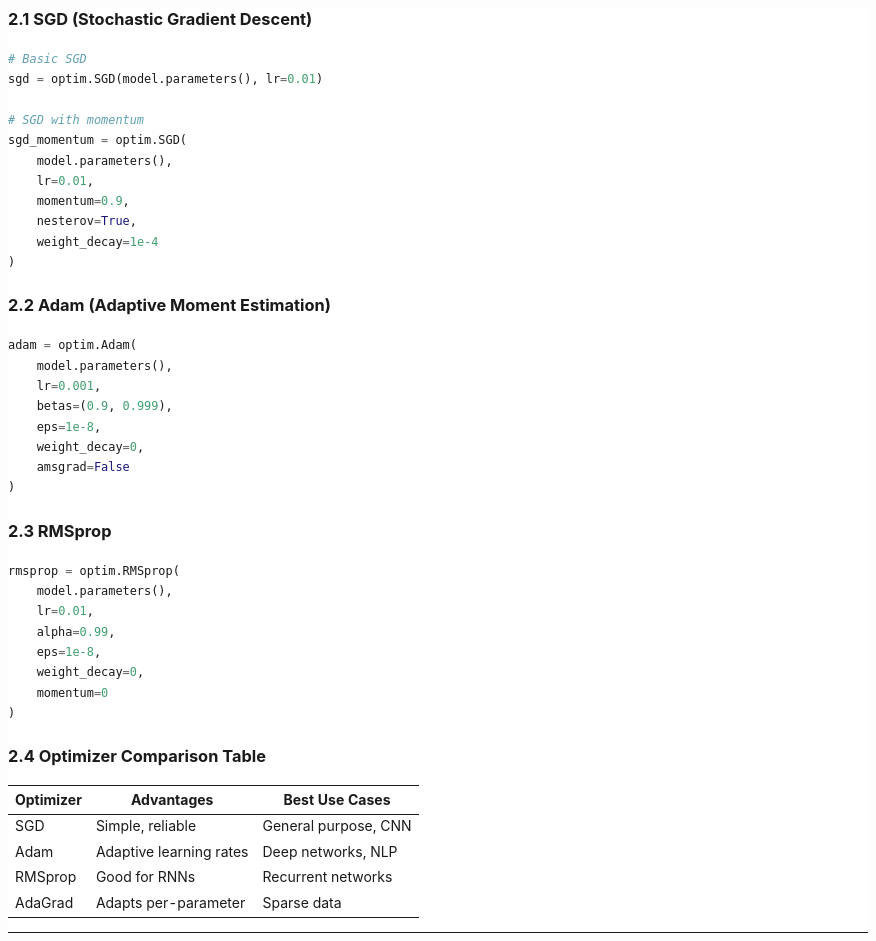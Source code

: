 ### 2.1 SGD (Stochastic Gradient Descent)
```python
# Basic SGD
sgd = optim.SGD(model.parameters(), lr=0.01)

# SGD with momentum
sgd_momentum = optim.SGD(
    model.parameters(),
    lr=0.01,
    momentum=0.9,
    nesterov=True,
    weight_decay=1e-4
)
```

### 2.2 Adam (Adaptive Moment Estimation)
```python
adam = optim.Adam(
    model.parameters(),
    lr=0.001,
    betas=(0.9, 0.999),
    eps=1e-8,
    weight_decay=0,
    amsgrad=False
)
```

### 2.3 RMSprop
```python
rmsprop = optim.RMSprop(
    model.parameters(),
    lr=0.01,
    alpha=0.99,
    eps=1e-8,
    weight_decay=0,
    momentum=0
)
```

### 2.4 Optimizer Comparison Table
| Optimizer | Advantages | Best Use Cases |
|-----------|------------|----------------|
| SGD | Simple, reliable | General purpose, CNN |
| Adam | Adaptive learning rates | Deep networks, NLP |
| RMSprop | Good for RNNs | Recurrent networks |
| AdaGrad | Adapts per-parameter | Sparse data |

---
